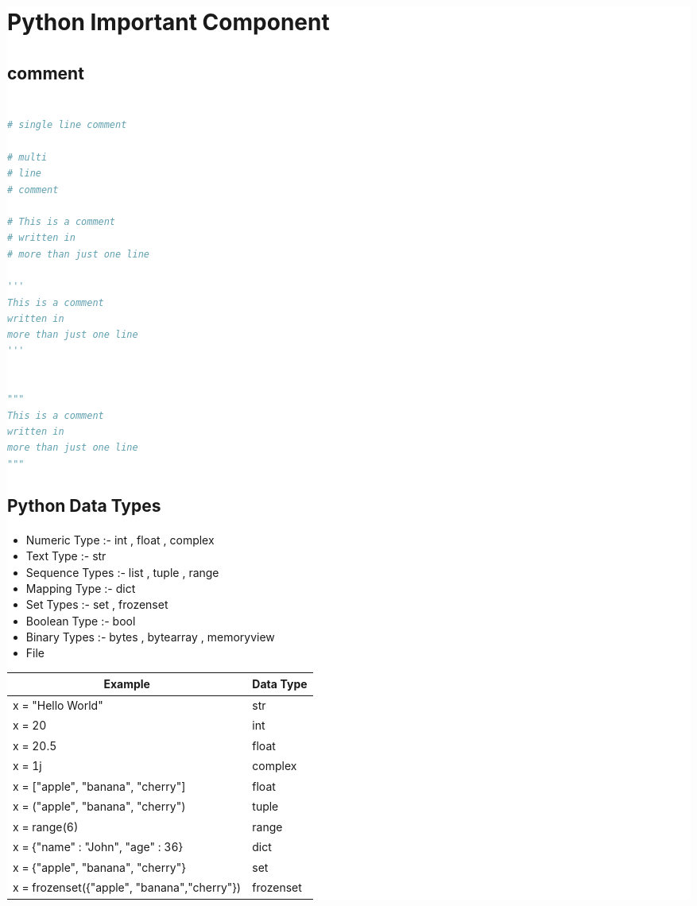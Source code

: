 # Python Important Component

## comment

```python

# single line comment

# multi
# line
# comment

# This is a comment
# written in 
# more than just one line

''' 
This is a comment
written in 
more than just one line
'''


"""
This is a comment
written in 
more than just one line
"""


```

## Python Data Types

* Numeric Type :- int , float , complex
* Text Type :- str
* Sequence Types :- list , tuple , range
* Mapping Type :- dict
* Set Types :- set , frozenset
* Boolean Type :- bool
* Binary Types :- bytes , bytearray , memoryview
* File

| Example                                     | Data Type  |
| ------------------------------------------- | ---------- |
| x = "Hello World"                           | str        |
| x = 20                                      | int        |
| x = 20.5                                    | float      |
| x = 1j                                      | complex    |
| x = ["apple", "banana", "cherry"]           | float      |
| x = ("apple", "banana", "cherry")           | tuple      |
| x = range(6)                                | range      |
| x = {"name" : "John", "age" : 36}           | dict       |
| x = {"apple", "banana", "cherry"}           | set        |
| x = frozenset({"apple", "banana","cherry"}) | frozenset  |